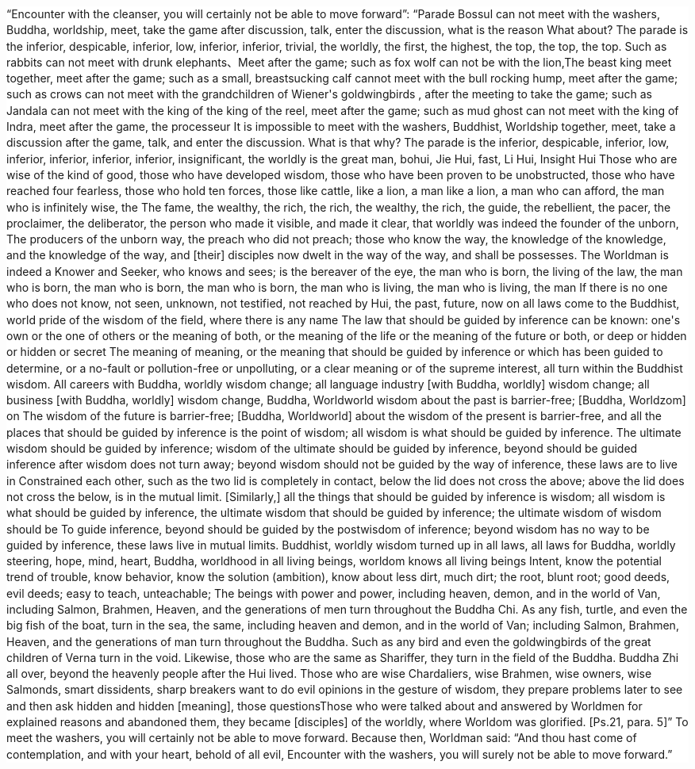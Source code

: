  “Encounter with the cleanser, you will certainly not be able to move forward”: “Parade Bossul can not meet with the washers, Buddha, worldship, meet, take the game after discussion, talk, enter the discussion, what is the reason What about? The parade is the inferior, despicable, inferior, low, inferior, inferior, trivial, the worldly, the first, the highest, the top, the top, the top. Such as rabbits can not meet with drunk elephants、Meet after the game; such as fox wolf can not be with the lion,The beast king meet together, meet after the game; such as a small, breastsucking calf cannot meet with the bull rocking hump, meet after the game; such as crows can not meet with the grandchildren of Wiener's goldwingbirds , after the meeting to take the game; such as Jandala can not meet with the king of the king of the reel, meet after the game; such as mud ghost can not meet with the king of Indra, meet after the game, the processeur It is impossible to meet with the washers, Buddhist, Worldship together, meet, take a discussion after the game, talk, and enter the discussion. What is that why? The parade is the inferior, despicable, inferior, low, inferior, inferior, inferior, inferior, insignificant, the worldly is the great man, bohui, Jie Hui, fast, Li Hui, Insight Hui Those who are wise of the kind of good, those who have developed wisdom, those who have been proven to be unobstructed, those who have reached four fearless, those who hold ten forces, those like cattle, like a lion, a man like a lion, a man who can afford, the man who is infinitely wise, the The fame, the wealthy, the rich, the rich, the wealthy, the rich, the guide, the rebellient, the pacer, the proclaimer, the deliberator, the person who made it visible, and made it clear, that worldly was indeed the founder of the unborn, The producers of the unborn way, the preach who did not preach; those who know the way, the knowledge of the knowledge, and the knowledge of the way, and [their] disciples now dwelt in the way of the way, and shall be possesses.
 The Worldman is indeed a Knower and Seeker, who knows and sees; is the bereaver of the eye, the man who is born, the living of the law, the man who is born, the man who is born, the man who is born, the man who is living, the man who is living, the man If there is no one who does not know, not seen, unknown, not testified, not reached by Hui, the past, future, now on all laws come to the Buddhist, world pride of the wisdom of the field, where there is any name The law that should be guided by inference can be known: one's own or the one of others or the meaning of both, or the meaning of the life or the meaning of the future or both, or deep or hidden or hidden or secret The meaning of meaning, or the meaning that should be guided by inference or which has been guided to determine, or a no-fault or pollution-free or unpolluting, or a clear meaning or of the supreme interest, all turn within the Buddhist wisdom.
 All careers with Buddha, worldly wisdom change; all language industry [with Buddha, worldly] wisdom change; all business [with Buddha, worldly] wisdom change, Buddha, Worldworld wisdom about the past is barrier-free; [Buddha, Worldzom] on The wisdom of the future is barrier-free; [Buddha, Worldworld] about the wisdom of the present is barrier-free, and all the places that should be guided by inference is the point of wisdom; all wisdom is what should be guided by inference. The ultimate wisdom should be guided by inference; wisdom of the ultimate should be guided by inference, beyond should be guided inference after wisdom does not turn away; beyond wisdom should not be guided by the way of inference, these laws are to live in Constrained each other, such as the two lid is completely in contact, below the lid does not cross the above; above the lid does not cross the below, is in the mutual limit. [Similarly,] all the things that should be guided by inference is wisdom; all wisdom is what should be guided by inference, the ultimate wisdom that should be guided by inference; the ultimate wisdom of wisdom should be To guide inference, beyond should be guided by the postwisdom of inference; beyond wisdom has no way to be guided by inference, these laws live in mutual limits.
 Buddhist, worldly wisdom turned up in all laws, all laws for Buddha, worldly steering, hope, mind, heart, Buddha, worldhood in all living beings, worldom knows all living beings Intent, know the potential trend of trouble, know behavior, know the solution (ambition), know about less dirt, much dirt; the root, blunt root; good deeds, evil deeds; easy to teach, unteachable; The beings with power and power, including heaven, demon, and in the world of Van, including Salmon, Brahmen, Heaven, and the generations of men turn throughout the Buddha Chi.
 As any fish, turtle, and even the big fish of the boat, turn in the sea, the same, including heaven and demon, and in the world of Van; including Salmon, Brahmen, Heaven, and the generations of man turn throughout the Buddha. Such as any bird and even the goldwingbirds of the great children of Verna turn in the void. Likewise, those who are the same as Shariffer, they turn in the field of the Buddha. Buddha Zhi all over, beyond the heavenly people after the Hui lived.
 Those who are wise Chardaliers, wise Brahmen, wise owners, wise Salmonds, smart dissidents, sharp breakers want to do evil opinions in the gesture of wisdom, they prepare problems later to see and then ask hidden and hidden [meaning], those questionsThose who were talked about and answered by Worldmen for explained reasons and abandoned them, they became [disciples] of the worldly, where Worldom was glorified. [Ps.21, para. 5]” To meet the washers, you will certainly not be able to move forward.
 Because then, Worldman said:
 “And thou hast come of contemplation, and with your heart, behold of all evil,
 Encounter with the washers, you will surely not be able to move forward.”